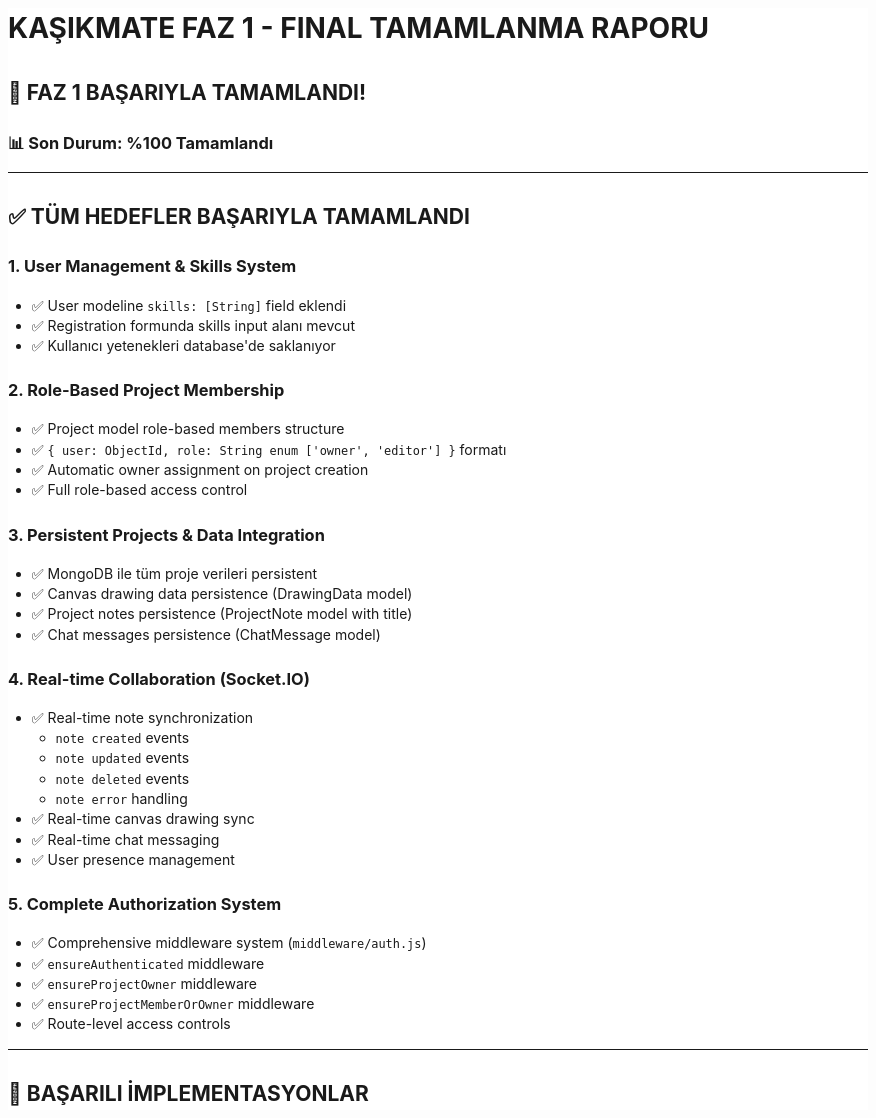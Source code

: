 # KAŞIKMATE FAZ 1 - FINAL TAMAMLANMA RAPORU

## 🎉 FAZ 1 BAŞARIYLA TAMAMLANDI!

### 📊 Son Durum: **%100 Tamamlandı**

---

## ✅ TÜM HEDEFLER BAŞARIYLA TAMAMLANDI

### 1. **User Management & Skills System**
- ✅ User modeline `skills: [String]` field eklendi
- ✅ Registration formunda skills input alanı mevcut
- ✅ Kullanıcı yetenekleri database'de saklanıyor

### 2. **Role-Based Project Membership** 
- ✅ Project model role-based members structure
- ✅ `{ user: ObjectId, role: String enum ['owner', 'editor'] }` formatı
- ✅ Automatic owner assignment on project creation
- ✅ Full role-based access control

### 3. **Persistent Projects & Data Integration**
- ✅ MongoDB ile tüm proje verileri persistent
- ✅ Canvas drawing data persistence (DrawingData model)
- ✅ Project notes persistence (ProjectNote model with title)
- ✅ Chat messages persistence (ChatMessage model)

### 4. **Real-time Collaboration (Socket.IO)**
- ✅ Real-time note synchronization
  - `note created` events
  - `note updated` events 
  - `note deleted` events
  - `note error` handling
- ✅ Real-time canvas drawing sync
- ✅ Real-time chat messaging
- ✅ User presence management

### 5. **Complete Authorization System**
- ✅ Comprehensive middleware system (`middleware/auth.js`)
- ✅ `ensureAuthenticated` middleware
- ✅ `ensureProjectOwner` middleware
- ✅ `ensureProjectMemberOrOwner` middleware
- ✅ Route-level access controls

---

## 🔧 BAŞARILI İMPLEMENTASYONLAR
